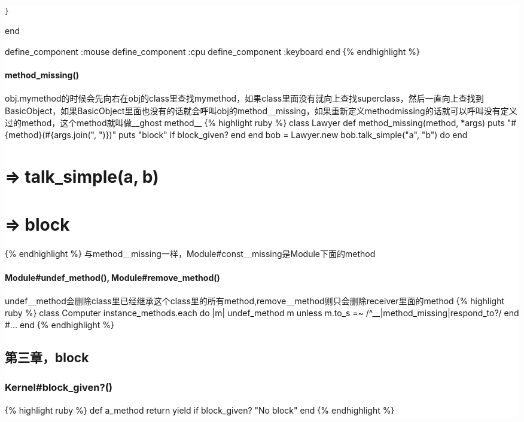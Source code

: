 	}
  end

  define_component :mouse
  define_component :cpu
  define_component :keyboard
end
{% endhighlight %}

#### method_missing()
obj.mymethod的时候会先向右在obj的class里查找mymethod，如果class里面没有就向上查找superclass，然后一直向上查找到BasicObject，如果BasicObject里面也没有的话就会呼叫obj的method＿missing，如果重新定义methodmissing的话就可以呼叫没有定义过的method，这个method就叫做__ghost method__
{% highlight ruby %}
class Lawyer
  def method_missing(method, *args)
    puts "#{method}(#{args.join(", ")})"
	puts "block" if block_given?
  end
end
bob = Lawyer.new
bob.talk_simple("a", "b") do
end
# => talk_simple(a, b)
# => block
{% endhighlight %}
与method＿missing一样，Module#const＿missing是Module下面的method

#### Module#undef_method(), Module#remove_method()
undef＿method会删除class里已经继承这个class里的所有method,remove＿method则只会删除receiver里面的method
{% highlight ruby %}
class Computer
  instance_methods.each do |m|
    undef_method m unless m.to_s =~ /^__|method_missing|respond_to?/
  end
  #...
end
{% endhighlight %}

## 第三章，block
### Kernel#block_given?()
{% highlight ruby %}
def a_method
  return yield if block_given?
  "No block"
end
{% endhighlight %}
